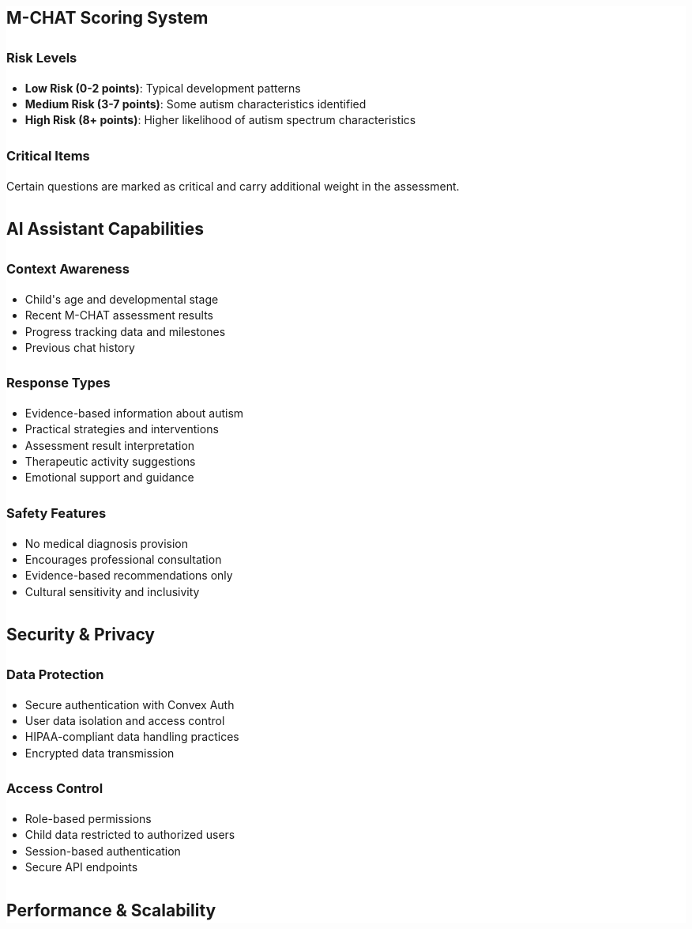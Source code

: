 ## M-CHAT Scoring System

### Risk Levels
- **Low Risk (0-2 points)**: Typical development patterns
- **Medium Risk (3-7 points)**: Some autism characteristics identified
- **High Risk (8+ points)**: Higher likelihood of autism spectrum characteristics

### Critical Items
Certain questions are marked as critical and carry additional weight in the assessment.

## AI Assistant Capabilities

### Context Awareness
- Child's age and developmental stage
- Recent M-CHAT assessment results
- Progress tracking data and milestones
- Previous chat history

### Response Types
- Evidence-based information about autism
- Practical strategies and interventions
- Assessment result interpretation
- Therapeutic activity suggestions
- Emotional support and guidance

### Safety Features
- No medical diagnosis provision
- Encourages professional consultation
- Evidence-based recommendations only
- Cultural sensitivity and inclusivity

## Security & Privacy

### Data Protection
- Secure authentication with Convex Auth
- User data isolation and access control
- HIPAA-compliant data handling practices
- Encrypted data transmission

### Access Control
- Role-based permissions
- Child data restricted to authorized users
- Session-based authentication
- Secure API endpoints

## Performance & Scalability
